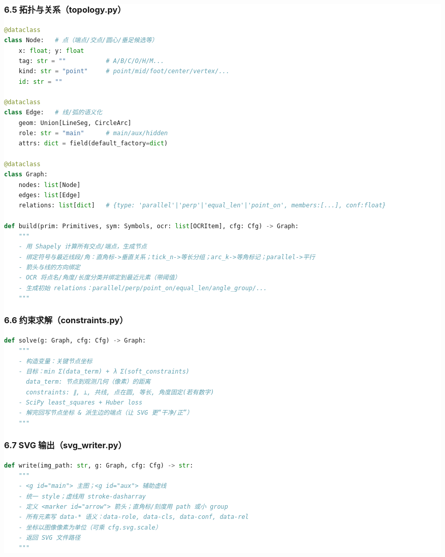 ### 6.5 拓扑与关系（topology.py）

```python
@dataclass
class Node:   # 点（端点/交点/圆心/垂足候选等）
    x: float; y: float
    tag: str = ""           # A/B/C/O/H/M...
    kind: str = "point"     # point/mid/foot/center/vertex/...
    id: str = ""

@dataclass
class Edge:   # 线/弧的语义化
    geom: Union[LineSeg, CircleArc]
    role: str = "main"      # main/aux/hidden
    attrs: dict = field(default_factory=dict)

@dataclass
class Graph:
    nodes: list[Node]
    edges: list[Edge]
    relations: list[dict]   # {type: 'parallel'|'perp'|'equal_len'|'point_on', members:[...], conf:float}

def build(prim: Primitives, sym: Symbols, ocr: list[OCRItem], cfg: Cfg) -> Graph:
    """
    - 用 Shapely 计算所有交点/端点，生成节点
    - 绑定符号与最近线段/角：直角标->垂直关系；tick_n->等长分组；arc_k->等角标记；parallel->平行
    - 箭头与线的方向绑定
    - OCR 将点名/角度/长度分类并绑定到最近元素（带阈值）
    - 生成初始 relations：parallel/perp/point_on/equal_len/angle_group/...
    """
```

### 6.6 约束求解（constraints.py）

```python
def solve(g: Graph, cfg: Cfg) -> Graph:
    """
    - 构造变量：关键节点坐标
    - 目标：min Σ(data_term) + λ Σ(soft_constraints)
      data_term: 节点到观测几何（像素）的距离
      constraints: ∥, ⊥, 共线, 点在圆, 等长, 角度固定(若有数字)
    - SciPy least_squares + Huber loss
    - 解完回写节点坐标 & 派生边的端点（让 SVG 更“干净/正”）
    """
```

### 6.7 SVG 输出（svg\_writer.py）

```python
def write(img_path: str, g: Graph, cfg: Cfg) -> str:
    """
    - <g id="main"> 主图；<g id="aux"> 辅助虚线
    - 统一 style；虚线用 stroke-dasharray
    - 定义 <marker id="arrow"> 箭头；直角标/刻度用 path 或小 group
    - 所有元素写 data-* 语义：data-role, data-cls, data-conf, data-rel
    - 坐标以图像像素为单位（可乘 cfg.svg.scale）
    - 返回 SVG 文件路径
    """
```
